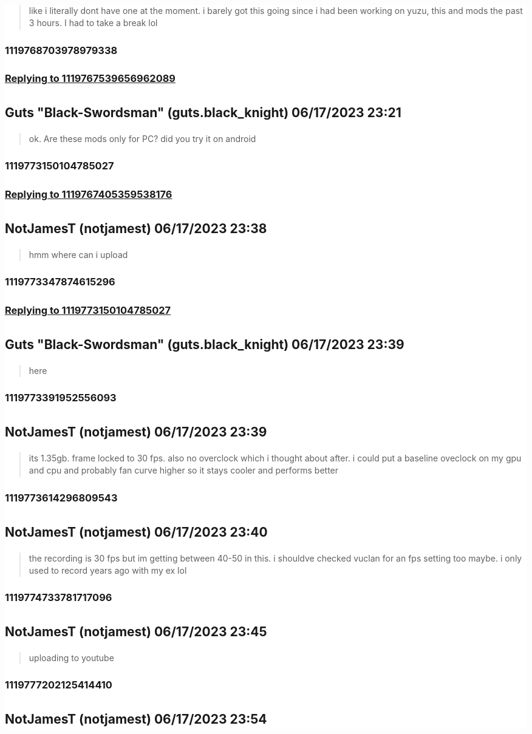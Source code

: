 > like i literally dont have one at the moment. i barely got this going since i had been working on yuzu, this and mods the past 3 hours. I had to take a break lol

### 1119768703978979338
### [Replying to 1119767539656962089](#1119767539656962089)
## Guts "Black-Swordsman" (guts.black_knight) 06/17/2023 23:21 

> ok. Are these mods only for PC? did you try it on android

### 1119773150104785027
### [Replying to 1119767405359538176](#1119767405359538176)
## NotJamesT (notjamest) 06/17/2023 23:38 

> hmm where can i upload

### 1119773347874615296
### [Replying to 1119773150104785027](#1119773150104785027)
## Guts "Black-Swordsman" (guts.black_knight) 06/17/2023 23:39 

> here

### 1119773391952556093
## NotJamesT (notjamest) 06/17/2023 23:39 

> its 1.35gb. frame locked to 30 fps. also no overclock which i thought about after. i could put a baseline oveclock on my gpu and cpu and probably fan curve higher so it stays cooler and performs better

### 1119773614296809543
## NotJamesT (notjamest) 06/17/2023 23:40 

> the recording is 30 fps but im getting between 40-50 in this. i shouldve checked vuclan for an fps setting too maybe. i only used to record years ago with my ex lol

### 1119774733781717096
## NotJamesT (notjamest) 06/17/2023 23:45 

> uploading to youtube

### 1119777202125414410
## NotJamesT (notjamest) 06/17/2023 23:54 
